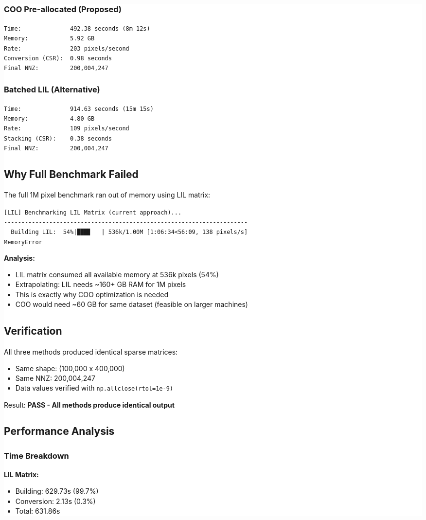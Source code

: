 ### COO Pre-allocated (Proposed)
```
Time:              492.38 seconds (8m 12s)
Memory:            5.92 GB
Rate:              203 pixels/second
Conversion (CSR):  0.98 seconds
Final NNZ:         200,004,247
```

### Batched LIL (Alternative)
```
Time:              914.63 seconds (15m 15s)
Memory:            4.80 GB
Rate:              109 pixels/second
Stacking (CSR):    0.38 seconds
Final NNZ:         200,004,247
```

## Why Full Benchmark Failed

The full 1M pixel benchmark ran out of memory using LIL matrix:

```
[LIL] Benchmarking LIL Matrix (current approach)...
----------------------------------------------------------------------
  Building LIL:  54%|███▊   | 536k/1.00M [1:06:34<56:09, 138 pixels/s]
MemoryError
```

**Analysis:**
- LIL matrix consumed all available memory at 536k pixels (54%)
- Extrapolating: LIL needs ~160+ GB RAM for 1M pixels
- This is exactly why COO optimization is needed
- COO would need ~60 GB for same dataset (feasible on larger machines)

## Verification

All three methods produced identical sparse matrices:
- Same shape: (100,000 x 400,000)
- Same NNZ: 200,004,247
- Data values verified with `np.allclose(rtol=1e-9)`

Result: **PASS - All methods produce identical output**

## Performance Analysis

### Time Breakdown

**LIL Matrix:**
- Building: 629.73s (99.7%)
- Conversion: 2.13s (0.3%)
- Total: 631.86s
